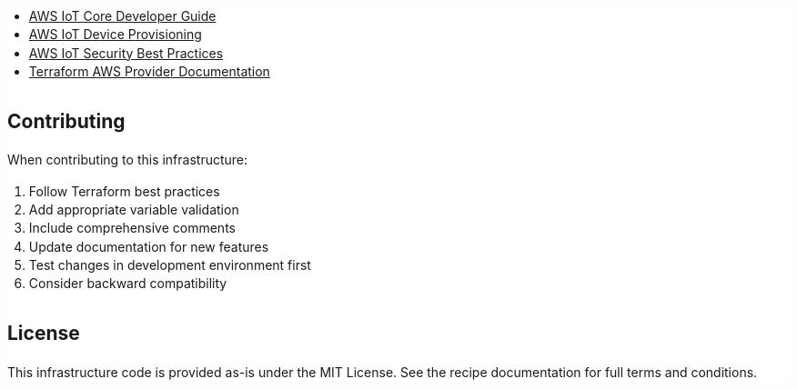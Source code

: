 - [AWS IoT Core Developer Guide](https://docs.aws.amazon.com/iot/latest/developerguide/)
- [AWS IoT Device Provisioning](https://docs.aws.amazon.com/iot/latest/developerguide/provision-wo-cert.html)
- [AWS IoT Security Best Practices](https://docs.aws.amazon.com/iot/latest/developerguide/security-best-practices.html)
- [Terraform AWS Provider Documentation](https://registry.terraform.io/providers/hashicorp/aws/latest/docs)

## Contributing

When contributing to this infrastructure:

1. Follow Terraform best practices
2. Add appropriate variable validation
3. Include comprehensive comments
4. Update documentation for new features
5. Test changes in development environment first
6. Consider backward compatibility

## License

This infrastructure code is provided as-is under the MIT License. See the recipe documentation for full terms and conditions.